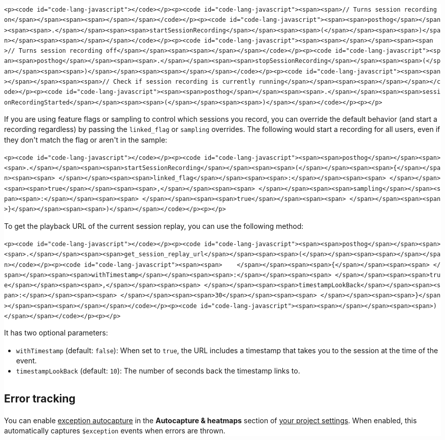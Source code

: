 ```
<p><code id="code-lang-javascript"></code></p><p><code id="code-lang-javascript"><span><span>// Turns session recording on</span></span><span><span></span></span></code></p><p><code id="code-lang-javascript"><span><span>posthog</span></span><span><span>.</span></span><span><span>startSessionRecording</span></span><span><span>(</span></span><span><span>)</span></span><span><span></span></span></code></p><p><code id="code-lang-javascript"><span><span></span></span><span><span>// Turns session recording off</span></span><span><span></span></span></code></p><p><code id="code-lang-javascript"><span><span>posthog</span></span><span><span>.</span></span><span><span>stopSessionRecording</span></span><span><span>(</span></span><span><span>)</span></span><span><span></span></span></code></p><p><code id="code-lang-javascript"><span><span></span></span><span><span>// Check if session recording is currently running</span></span><span><span></span></span></code></p><p><code id="code-lang-javascript"><span><span>posthog</span></span><span><span>.</span></span><span><span>sessionRecordingStarted</span></span><span><span>(</span></span><span><span>)</span></span></code></p><p></p>
```

If you are using feature flags or sampling to control which sessions you record, you can override the default behavior (and start a recording regardless) by passing the `linked_flag` or `sampling` overrides. The following would start a recording for all users, even if they don't match the flag or aren't in the sample:

```
<p><code id="code-lang-javascript"></code></p><p><code id="code-lang-javascript"><span><span>posthog</span></span><span><span>.</span></span><span><span>startSessionRecording</span></span><span><span>(</span></span><span><span>{</span></span><span><span> </span></span><span><span>linked_flag</span></span><span><span>:</span></span><span><span> </span></span><span><span>true</span></span><span><span>,</span></span><span><span> </span></span><span><span>sampling</span></span><span><span>:</span></span><span><span> </span></span><span><span>true</span></span><span><span> </span></span><span><span>}</span></span><span><span>)</span></span></code></p><p></p>
```

To get the playback URL of the current session replay, you can use the following method:

```
<p><code id="code-lang-javascript"></code></p><p><code id="code-lang-javascript"><span><span>posthog</span></span><span><span>.</span></span><span><span>get_session_replay_url</span></span><span><span>(</span></span><span><span></span></span></code></p><p><code id="code-lang-javascript"><span><span>    </span></span><span><span>{</span></span><span><span> </span></span><span><span>withTimestamp</span></span><span><span>:</span></span><span><span> </span></span><span><span>true</span></span><span><span>,</span></span><span><span> </span></span><span><span>timestampLookBack</span></span><span><span>:</span></span><span><span> </span></span><span><span>30</span></span><span><span> </span></span><span><span>}</span></span><span><span></span></span></code></p><p><code id="code-lang-javascript"><span><span></span></span><span><span>)</span></span></code></p><p></p>
```

It has two optional parameters:

-   `withTimestamp` (default: `false`): When set to `true`, the URL includes a timestamp that takes you to the session at the time of the event.
-   `timestampLookBack` (default: `10`): The number of seconds back the timestamp links to.

## Error tracking

You can enable [exception autocapture](https://posthog.com/docs/error-tracking/installation) in the **Autocapture & heatmaps** section of [your project settings](https://us.posthog.com/settings/project-autocapture#exception-autocapture). When enabled, this automatically captures `$exception` events when errors are thrown.
